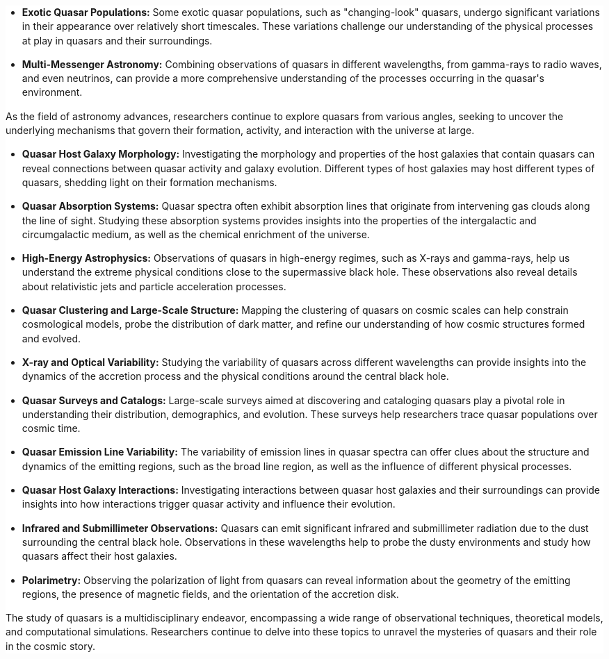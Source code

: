 * **Exotic Quasar Populations:** Some exotic quasar populations, such as "changing-look" quasars, undergo significant variations in their appearance over relatively short timescales. These variations challenge our understanding of the physical processes at play in quasars and their surroundings.

* **Multi-Messenger Astronomy:** Combining observations of quasars in different wavelengths, from gamma-rays to radio waves, and even neutrinos, can provide a more comprehensive understanding of the processes occurring in the quasar's environment.

As the field of astronomy advances, researchers continue to explore quasars from various angles, seeking to uncover the underlying mechanisms that govern their formation, activity, and interaction with the universe at large.

* **Quasar Host Galaxy Morphology:** Investigating the morphology and properties of the host galaxies that contain quasars can reveal connections between quasar activity and galaxy evolution. Different types of host galaxies may host different types of quasars, shedding light on their formation mechanisms.

* **Quasar Absorption Systems:** Quasar spectra often exhibit absorption lines that originate from intervening gas clouds along the line of sight. Studying these absorption systems provides insights into the properties of the intergalactic and circumgalactic medium, as well as the chemical enrichment of the universe.

* **High-Energy Astrophysics:** Observations of quasars in high-energy regimes, such as X-rays and gamma-rays, help us understand the extreme physical conditions close to the supermassive black hole. These observations also reveal details about relativistic jets and particle acceleration processes.

* **Quasar Clustering and Large-Scale Structure:** Mapping the clustering of quasars on cosmic scales can help constrain cosmological models, probe the distribution of dark matter, and refine our understanding of how cosmic structures formed and evolved.

* **X-ray and Optical Variability:** Studying the variability of quasars across different wavelengths can provide insights into the dynamics of the accretion process and the physical conditions around the central black hole.

* **Quasar Surveys and Catalogs:** Large-scale surveys aimed at discovering and cataloging quasars play a pivotal role in understanding their distribution, demographics, and evolution. These surveys help researchers trace quasar populations over cosmic time.

* **Quasar Emission Line Variability:** The variability of emission lines in quasar spectra can offer clues about the structure and dynamics of the emitting regions, such as the broad line region, as well as the influence of different physical processes.

* **Quasar Host Galaxy Interactions:** Investigating interactions between quasar host galaxies and their surroundings can provide insights into how interactions trigger quasar activity and influence their evolution.

* **Infrared and Submillimeter Observations:** Quasars can emit significant infrared and submillimeter radiation due to the dust surrounding the central black hole. Observations in these wavelengths help to probe the dusty environments and study how quasars affect their host galaxies.

* **Polarimetry:** Observing the polarization of light from quasars can reveal information about the geometry of the emitting regions, the presence of magnetic fields, and the orientation of the accretion disk.

The study of quasars is a multidisciplinary endeavor, encompassing a wide range of observational techniques, theoretical models, and computational simulations. Researchers continue to delve into these topics to unravel the mysteries of quasars and their role in the cosmic story.
